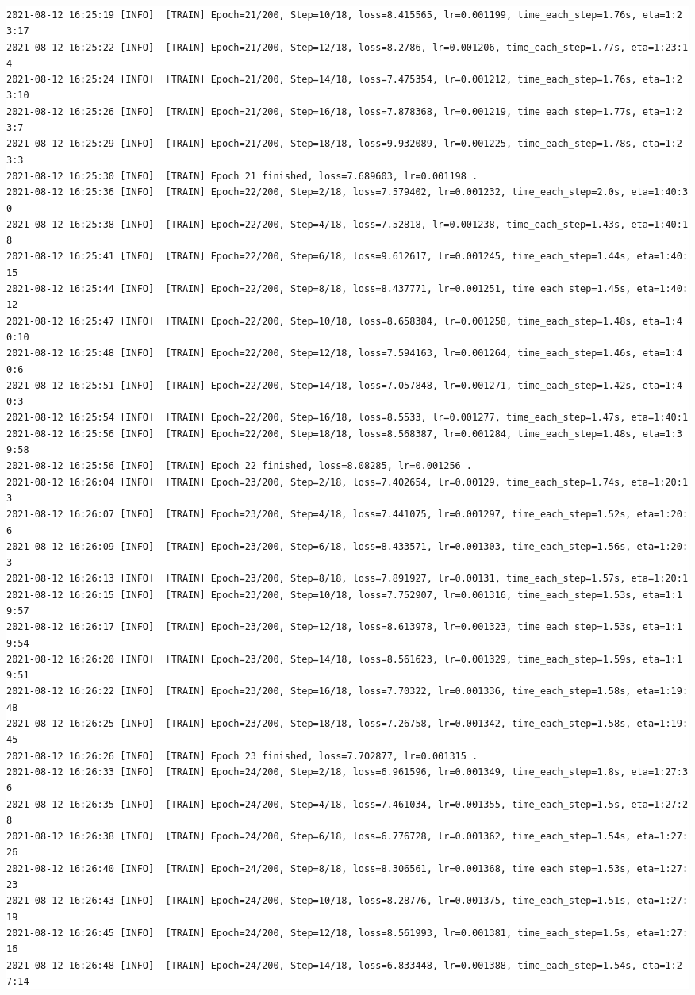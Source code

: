     2021-08-12 16:25:19 [INFO]	[TRAIN] Epoch=21/200, Step=10/18, loss=8.415565, lr=0.001199, time_each_step=1.76s, eta=1:23:17
    2021-08-12 16:25:22 [INFO]	[TRAIN] Epoch=21/200, Step=12/18, loss=8.2786, lr=0.001206, time_each_step=1.77s, eta=1:23:14
    2021-08-12 16:25:24 [INFO]	[TRAIN] Epoch=21/200, Step=14/18, loss=7.475354, lr=0.001212, time_each_step=1.76s, eta=1:23:10
    2021-08-12 16:25:26 [INFO]	[TRAIN] Epoch=21/200, Step=16/18, loss=7.878368, lr=0.001219, time_each_step=1.77s, eta=1:23:7
    2021-08-12 16:25:29 [INFO]	[TRAIN] Epoch=21/200, Step=18/18, loss=9.932089, lr=0.001225, time_each_step=1.78s, eta=1:23:3
    2021-08-12 16:25:30 [INFO]	[TRAIN] Epoch 21 finished, loss=7.689603, lr=0.001198 .
    2021-08-12 16:25:36 [INFO]	[TRAIN] Epoch=22/200, Step=2/18, loss=7.579402, lr=0.001232, time_each_step=2.0s, eta=1:40:30
    2021-08-12 16:25:38 [INFO]	[TRAIN] Epoch=22/200, Step=4/18, loss=7.52818, lr=0.001238, time_each_step=1.43s, eta=1:40:18
    2021-08-12 16:25:41 [INFO]	[TRAIN] Epoch=22/200, Step=6/18, loss=9.612617, lr=0.001245, time_each_step=1.44s, eta=1:40:15
    2021-08-12 16:25:44 [INFO]	[TRAIN] Epoch=22/200, Step=8/18, loss=8.437771, lr=0.001251, time_each_step=1.45s, eta=1:40:12
    2021-08-12 16:25:47 [INFO]	[TRAIN] Epoch=22/200, Step=10/18, loss=8.658384, lr=0.001258, time_each_step=1.48s, eta=1:40:10
    2021-08-12 16:25:48 [INFO]	[TRAIN] Epoch=22/200, Step=12/18, loss=7.594163, lr=0.001264, time_each_step=1.46s, eta=1:40:6
    2021-08-12 16:25:51 [INFO]	[TRAIN] Epoch=22/200, Step=14/18, loss=7.057848, lr=0.001271, time_each_step=1.42s, eta=1:40:3
    2021-08-12 16:25:54 [INFO]	[TRAIN] Epoch=22/200, Step=16/18, loss=8.5533, lr=0.001277, time_each_step=1.47s, eta=1:40:1
    2021-08-12 16:25:56 [INFO]	[TRAIN] Epoch=22/200, Step=18/18, loss=8.568387, lr=0.001284, time_each_step=1.48s, eta=1:39:58
    2021-08-12 16:25:56 [INFO]	[TRAIN] Epoch 22 finished, loss=8.08285, lr=0.001256 .
    2021-08-12 16:26:04 [INFO]	[TRAIN] Epoch=23/200, Step=2/18, loss=7.402654, lr=0.00129, time_each_step=1.74s, eta=1:20:13
    2021-08-12 16:26:07 [INFO]	[TRAIN] Epoch=23/200, Step=4/18, loss=7.441075, lr=0.001297, time_each_step=1.52s, eta=1:20:6
    2021-08-12 16:26:09 [INFO]	[TRAIN] Epoch=23/200, Step=6/18, loss=8.433571, lr=0.001303, time_each_step=1.56s, eta=1:20:3
    2021-08-12 16:26:13 [INFO]	[TRAIN] Epoch=23/200, Step=8/18, loss=7.891927, lr=0.00131, time_each_step=1.57s, eta=1:20:1
    2021-08-12 16:26:15 [INFO]	[TRAIN] Epoch=23/200, Step=10/18, loss=7.752907, lr=0.001316, time_each_step=1.53s, eta=1:19:57
    2021-08-12 16:26:17 [INFO]	[TRAIN] Epoch=23/200, Step=12/18, loss=8.613978, lr=0.001323, time_each_step=1.53s, eta=1:19:54
    2021-08-12 16:26:20 [INFO]	[TRAIN] Epoch=23/200, Step=14/18, loss=8.561623, lr=0.001329, time_each_step=1.59s, eta=1:19:51
    2021-08-12 16:26:22 [INFO]	[TRAIN] Epoch=23/200, Step=16/18, loss=7.70322, lr=0.001336, time_each_step=1.58s, eta=1:19:48
    2021-08-12 16:26:25 [INFO]	[TRAIN] Epoch=23/200, Step=18/18, loss=7.26758, lr=0.001342, time_each_step=1.58s, eta=1:19:45
    2021-08-12 16:26:26 [INFO]	[TRAIN] Epoch 23 finished, loss=7.702877, lr=0.001315 .
    2021-08-12 16:26:33 [INFO]	[TRAIN] Epoch=24/200, Step=2/18, loss=6.961596, lr=0.001349, time_each_step=1.8s, eta=1:27:36
    2021-08-12 16:26:35 [INFO]	[TRAIN] Epoch=24/200, Step=4/18, loss=7.461034, lr=0.001355, time_each_step=1.5s, eta=1:27:28
    2021-08-12 16:26:38 [INFO]	[TRAIN] Epoch=24/200, Step=6/18, loss=6.776728, lr=0.001362, time_each_step=1.54s, eta=1:27:26
    2021-08-12 16:26:40 [INFO]	[TRAIN] Epoch=24/200, Step=8/18, loss=8.306561, lr=0.001368, time_each_step=1.53s, eta=1:27:23
    2021-08-12 16:26:43 [INFO]	[TRAIN] Epoch=24/200, Step=10/18, loss=8.28776, lr=0.001375, time_each_step=1.51s, eta=1:27:19
    2021-08-12 16:26:45 [INFO]	[TRAIN] Epoch=24/200, Step=12/18, loss=8.561993, lr=0.001381, time_each_step=1.5s, eta=1:27:16
    2021-08-12 16:26:48 [INFO]	[TRAIN] Epoch=24/200, Step=14/18, loss=6.833448, lr=0.001388, time_each_step=1.54s, eta=1:27:14